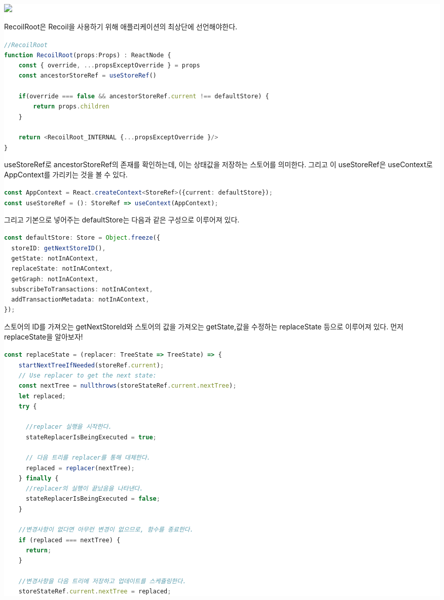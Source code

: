 ![](https://velog.velcdn.com/images/hoooons/post/a6bef2d9-6381-4dd6-b28c-88f3c085058b/image.png)

RecoilRoot은 Recoil을 사용하기 위해 애플리케이션의 최상단에 선언해야한다.

```ts
//RecoilRoot
function RecoilRoot(props:Props) : ReactNode {
    const { override, ...propsExceptOverride } = props
    const ancestorStoreRef = useStoreRef()

    if(override === false && ancestorStoreRef.current !== defaultStore) {
        return props.children
    }

    return <RecoilRoot_INTERNAL {...propsExceptOverride }/>
}

```

useStoreRef로 ancestorStoreRef의 존재를 확인하는데, 이는 상태값을 저장하는 스토어를 의미한다. 그리고 이 useStoreRef은 useContext로 AppContext를 가리키는 것을 볼 수 있다.

```ts
const AppContext = React.createContext<StoreRef>({current: defaultStore});
const useStoreRef = (): StoreRef => useContext(AppContext);
```

그리고 기본으로 넣어주는 defaultStore는 다음과 같은 구성으로 이루어져 있다.

```ts
const defaultStore: Store = Object.freeze({
  storeID: getNextStoreID(),
  getState: notInAContext,
  replaceState: notInAContext,
  getGraph: notInAContext,
  subscribeToTransactions: notInAContext,
  addTransactionMetadata: notInAContext,
});
```

스토어의 ID를 가져오는 getNextStoreId와 스토어의 값을 가져오는 getState,값을 수정하는 replaceState 등으로 이루어져 있다. 먼저 replaceState을 알아보자!

```ts
const replaceState = (replacer: TreeState => TreeState) => {
    startNextTreeIfNeeded(storeRef.current);
    // Use replacer to get the next state:
    const nextTree = nullthrows(storeStateRef.current.nextTree);
    let replaced;
    try {
    
      //replacer 실행을 시작한다.
      stateReplacerIsBeingExecuted = true;

      // 다음 트리를 replacer를 통해 대체한다.
      replaced = replacer(nextTree);
    } finally {
      //replacer의 실행이 끝났음을 나타낸다.
      stateReplacerIsBeingExecuted = false;
    }

    //변경사항이 없다면 아무런 변경이 없으므로, 함수를 종료한다.
    if (replaced === nextTree) {
      return;
    }

    //변경사항을 다음 트리에 저장하고 업데이트를 스케쥴링한다.
    storeStateRef.current.nextTree = replaced;
```